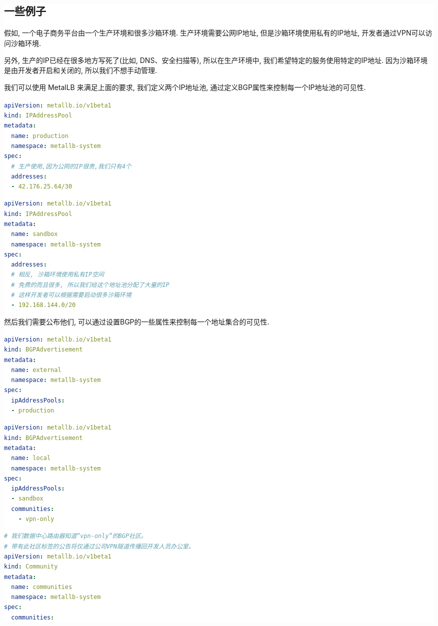 ## 一些例子

假如, 一个电子商务平台由一个生产环境和很多沙箱环境. 生产环境需要公网IP地址, 但是沙箱环境使用私有的IP地址, 开发者通过VPN可以访问沙箱环境.

另外, 生产的IP已经在很多地方写死了(比如, DNS、安全扫描等), 所以在生产环境中, 我们希望特定的服务使用特定的IP地址. 因为沙箱环境是由开发者开启和关闭的, 所以我们不想手动管理.

我们可以使用 MetalLB 来满足上面的要求, 我们定义两个IP地址池, 通过定义BGP属性来控制每一个IP地址池的可见性.

```yaml
apiVersion: metallb.io/v1beta1
kind: IPAddressPool
metadata:
  name: production
  namespace: metallb-system
spec:
  # 生产使用,因为公网的IP很贵,我们只有4个
  addresses:
  - 42.176.25.64/30
```
```yaml
apiVersion: metallb.io/v1beta1
kind: IPAddressPool
metadata:
  name: sandbox
  namespace: metallb-system
spec:
  addresses:
  # 相反, 沙箱环境使用私有IP空间
  # 免费的而且很多, 所以我们给这个地址池分配了大量的IP
  # 这样开发者可以根据需要启动很多沙箱环境
  - 192.168.144.0/20
```

然后我们需要公布他们, 可以通过设置BGP的一些属性来控制每一个地址集合的可见性.

```yaml
apiVersion: metallb.io/v1beta1
kind: BGPAdvertisement
metadata:
  name: external
  namespace: metallb-system
spec:
  ipAddressPools:
  - production
```
```yaml
apiVersion: metallb.io/v1beta1
kind: BGPAdvertisement
metadata:
  name: local
  namespace: metallb-system
spec:
  ipAddressPools:
  - sandbox
  communities:
    - vpn-only
```
```yaml
# 我们数据中心路由器知道“vpn-only”的BGP社区。
# 带有此社区标签的公告将仅通过公司VPN隧道传播回开发人员办公室。
apiVersion: metallb.io/v1beta1
kind: Community
metadata:
  name: communities
  namespace: metallb-system
spec:
  communities:
```